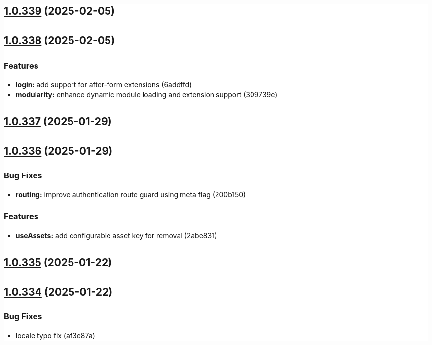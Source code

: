 

## [1.0.339](https://github.com/VirtoCommerce/vc-shell/compare/v1.0.338...v1.0.339) (2025-02-05)



## [1.0.338](https://github.com/VirtoCommerce/vc-shell/compare/v1.0.337...v1.0.338) (2025-02-05)


### Features

* **login:** add support for after-form extensions ([6addffd](https://github.com/VirtoCommerce/vc-shell/commit/6addffdc05384cafd360c1f147d227e0691b407c))
* **modularity:** enhance dynamic module loading and extension support ([309739e](https://github.com/VirtoCommerce/vc-shell/commit/309739eb7aa965530647cc50d4820b5d2e0541f3))



## [1.0.337](https://github.com/VirtoCommerce/vc-shell/compare/v1.0.336...v1.0.337) (2025-01-29)



## [1.0.336](https://github.com/VirtoCommerce/vc-shell/compare/v1.0.335...v1.0.336) (2025-01-29)


### Bug Fixes

* **routing:** improve authentication route guard using meta flag ([200b150](https://github.com/VirtoCommerce/vc-shell/commit/200b1501519b0d48f8abd9b062a13e9c2db2d2b9))


### Features

* **useAssets:** add configurable asset key for removal ([2abe831](https://github.com/VirtoCommerce/vc-shell/commit/2abe8310b4a1b203aa5cc811422cc7ad6430e2a5))



## [1.0.335](https://github.com/VirtoCommerce/vc-shell/compare/v1.0.334...v1.0.335) (2025-01-22)



## [1.0.334](https://github.com/VirtoCommerce/vc-shell/compare/v1.0.333...v1.0.334) (2025-01-22)


### Bug Fixes

* locale typo fix ([af3e87a](https://github.com/VirtoCommerce/vc-shell/commit/af3e87ab0135816f91961c23cb5c0881720d2c04))
